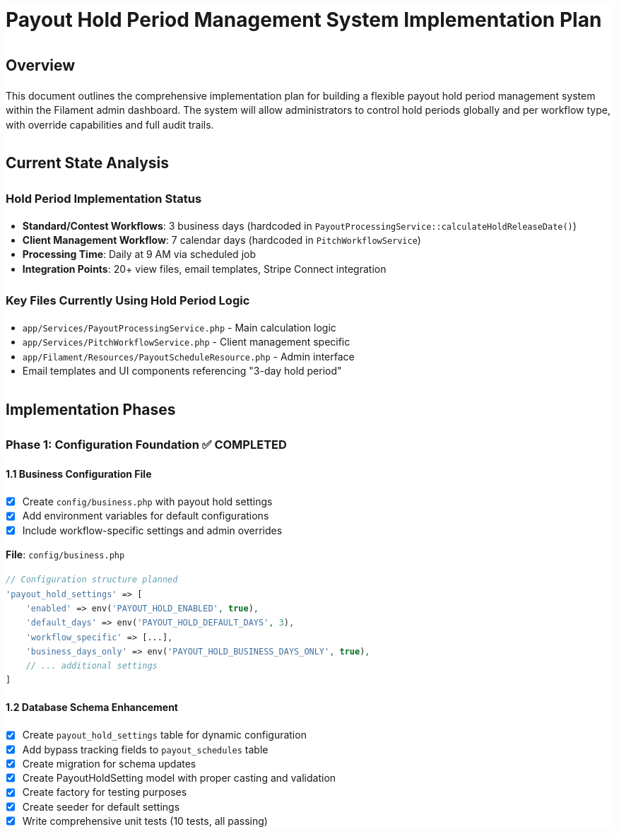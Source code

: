 # Payout Hold Period Management System Implementation Plan

## Overview

This document outlines the comprehensive implementation plan for building a flexible payout hold period management system within the Filament admin dashboard. The system will allow administrators to control hold periods globally and per workflow type, with override capabilities and full audit trails.

## Current State Analysis

### Hold Period Implementation Status
- **Standard/Contest Workflows**: 3 business days (hardcoded in `PayoutProcessingService::calculateHoldReleaseDate()`)
- **Client Management Workflow**: 7 calendar days (hardcoded in `PitchWorkflowService`)
- **Processing Time**: Daily at 9 AM via scheduled job
- **Integration Points**: 20+ view files, email templates, Stripe Connect integration

### Key Files Currently Using Hold Period Logic
- `app/Services/PayoutProcessingService.php` - Main calculation logic
- `app/Services/PitchWorkflowService.php` - Client management specific
- `app/Filament/Resources/PayoutScheduleResource.php` - Admin interface
- Email templates and UI components referencing "3-day hold period"

## Implementation Phases

### Phase 1: Configuration Foundation ✅ COMPLETED

#### 1.1 Business Configuration File
- [x] Create `config/business.php` with payout hold settings
- [x] Add environment variables for default configurations
- [x] Include workflow-specific settings and admin overrides

**File**: `config/business.php`
```php
// Configuration structure planned
'payout_hold_settings' => [
    'enabled' => env('PAYOUT_HOLD_ENABLED', true),
    'default_days' => env('PAYOUT_HOLD_DEFAULT_DAYS', 3),
    'workflow_specific' => [...],
    'business_days_only' => env('PAYOUT_HOLD_BUSINESS_DAYS_ONLY', true),
    // ... additional settings
]
```

#### 1.2 Database Schema Enhancement
- [x] Create `payout_hold_settings` table for dynamic configuration
- [x] Add bypass tracking fields to `payout_schedules` table
- [x] Create migration for schema updates
- [x] Create PayoutHoldSetting model with proper casting and validation
- [x] Create factory for testing purposes
- [x] Create seeder for default settings
- [x] Write comprehensive unit tests (10 tests, all passing)
